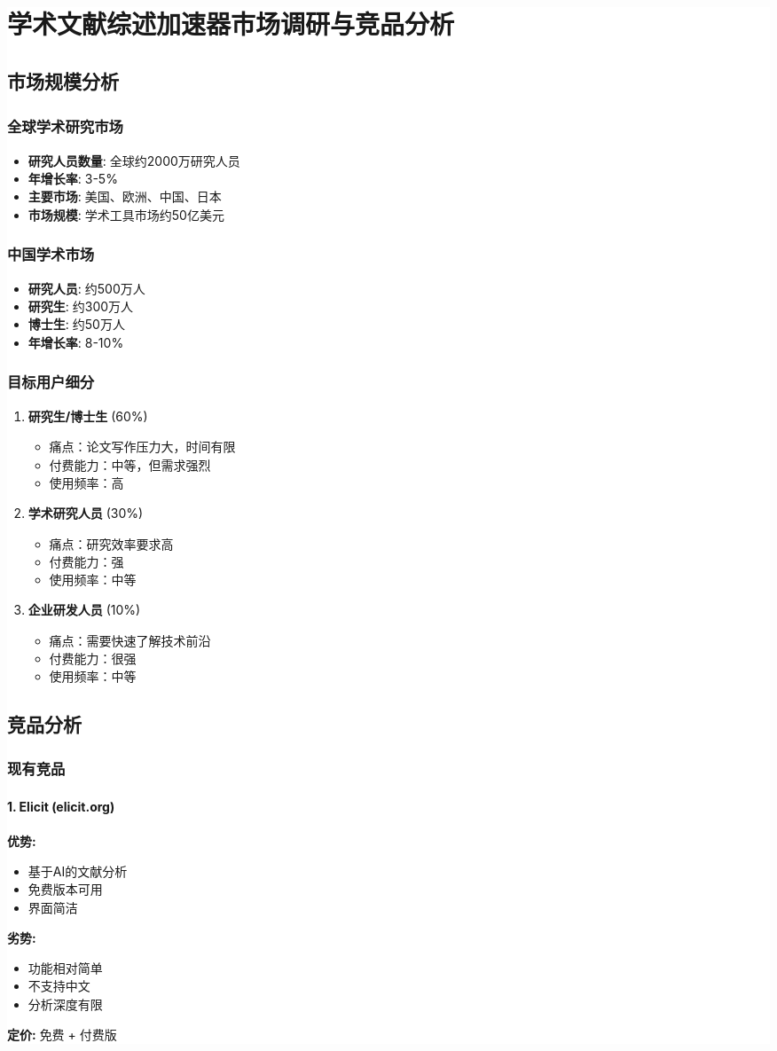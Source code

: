 # 学术文献综述加速器市场调研与竞品分析

## 市场规模分析

### 全球学术研究市场
- **研究人员数量**: 全球约2000万研究人员
- **年增长率**: 3-5%
- **主要市场**: 美国、欧洲、中国、日本
- **市场规模**: 学术工具市场约50亿美元

### 中国学术市场
- **研究人员**: 约500万人
- **研究生**: 约300万人
- **博士生**: 约50万人
- **年增长率**: 8-10%

### 目标用户细分
1. **研究生/博士生** (60%)
   - 痛点：论文写作压力大，时间有限
   - 付费能力：中等，但需求强烈
   - 使用频率：高

2. **学术研究人员** (30%)
   - 痛点：研究效率要求高
   - 付费能力：强
   - 使用频率：中等

3. **企业研发人员** (10%)
   - 痛点：需要快速了解技术前沿
   - 付费能力：很强
   - 使用频率：中等

## 竞品分析

### 现有竞品

#### 1. Elicit (elicit.org)
**优势:**
- 基于AI的文献分析
- 免费版本可用
- 界面简洁

**劣势:**
- 功能相对简单
- 不支持中文
- 分析深度有限

**定价:** 免费 + 付费版
